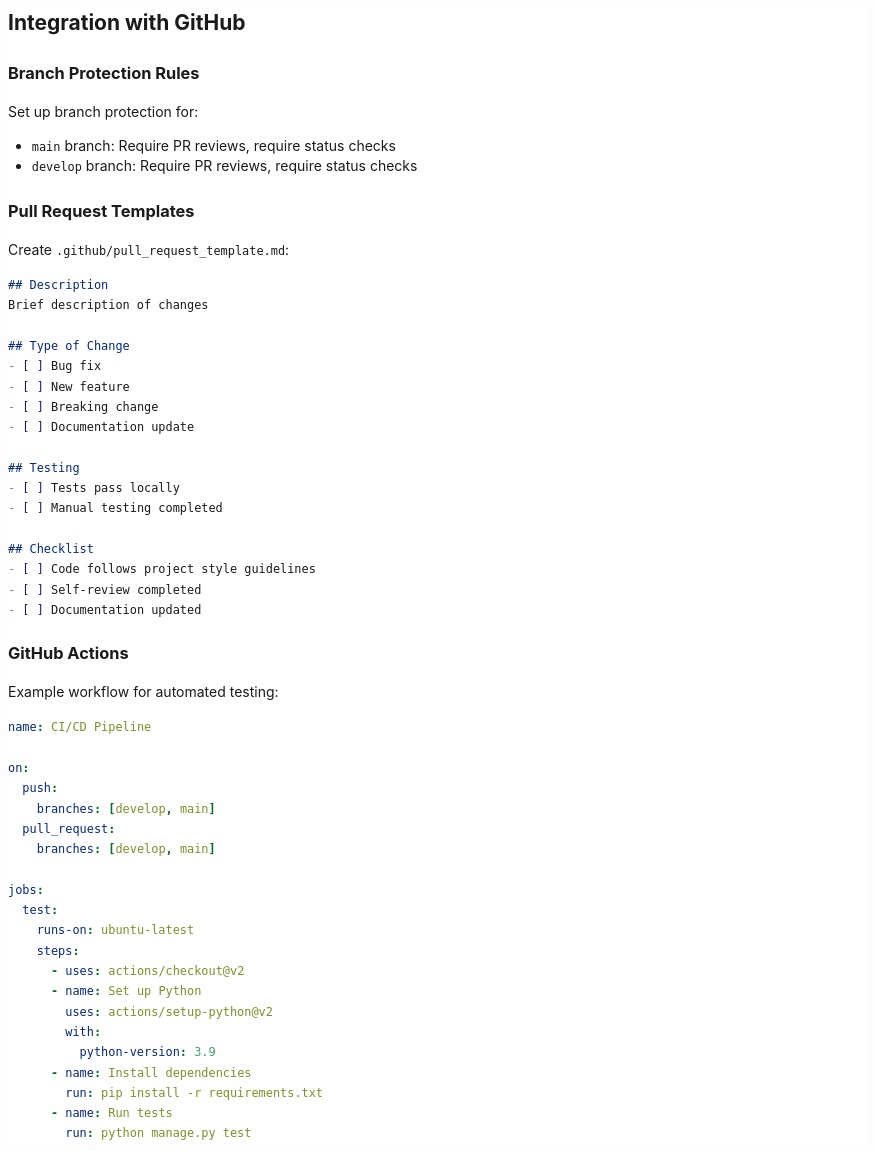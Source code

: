 ## Integration with GitHub

### Branch Protection Rules

Set up branch protection for:
- `main` branch: Require PR reviews, require status checks
- `develop` branch: Require PR reviews, require status checks

### Pull Request Templates

Create `.github/pull_request_template.md`:

```markdown
## Description
Brief description of changes

## Type of Change
- [ ] Bug fix
- [ ] New feature
- [ ] Breaking change
- [ ] Documentation update

## Testing
- [ ] Tests pass locally
- [ ] Manual testing completed

## Checklist
- [ ] Code follows project style guidelines
- [ ] Self-review completed
- [ ] Documentation updated
```

### GitHub Actions

Example workflow for automated testing:

```yaml
name: CI/CD Pipeline

on:
  push:
    branches: [develop, main]
  pull_request:
    branches: [develop, main]

jobs:
  test:
    runs-on: ubuntu-latest
    steps:
      - uses: actions/checkout@v2
      - name: Set up Python
        uses: actions/setup-python@v2
        with:
          python-version: 3.9
      - name: Install dependencies
        run: pip install -r requirements.txt
      - name: Run tests
        run: python manage.py test
```
